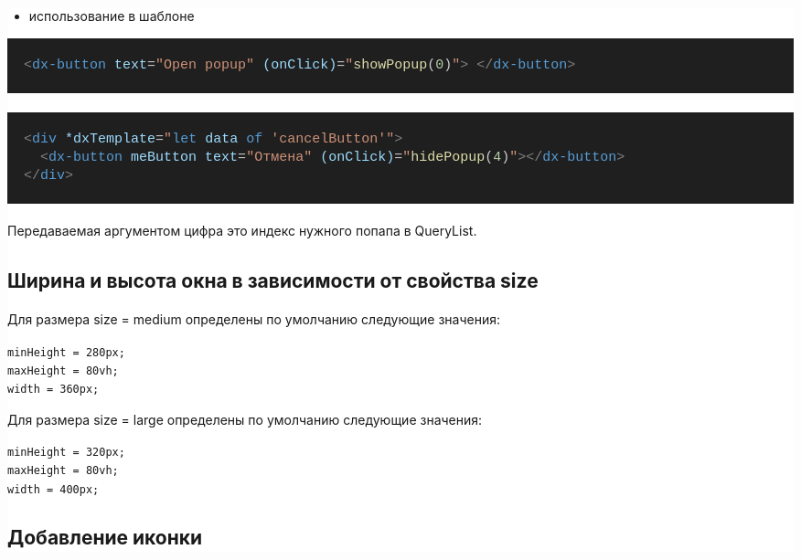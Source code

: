 - использование в шаблоне
<DIV style="color: #cccccc;background-color: #1f1f1f;font-family: Consolas, 'Courier New', monospace;font-weight: normal;font-size: 15px;line-height: 20px;white-space: pre"><BR/><DIV><SPAN style="color: #cccccc">&#160; </SPAN><SPAN style="color: #808080">&lt;</SPAN><SPAN style="color: #569cd6">dx-button</SPAN><SPAN style="color: #cccccc"> </SPAN><SPAN style="color: #9cdcfe">text</SPAN><SPAN style="color: #cccccc">=</SPAN><SPAN style="color: #ce9178">"Open popup"</SPAN><SPAN style="color: #cccccc"> </SPAN><SPAN style="color: #9cdcfe">(onClick)</SPAN><SPAN style="color: #cccccc">=</SPAN><SPAN style="color: #ce9178">"</SPAN><SPAN style="color: #dcdcaa">showPopup</SPAN><SPAN style="color: #cccccc">(</SPAN><SPAN style="color: #b5cea8">0</SPAN><SPAN style="color: #cccccc">)</SPAN><SPAN style="color: #ce9178">"</SPAN><SPAN style="color: #808080">&gt;</SPAN><SPAN style="color: #cccccc"> </SPAN><SPAN style="color: #808080">&lt;/</SPAN><SPAN style="color: #569cd6">dx-button</SPAN><SPAN style="color: #808080">&gt;</SPAN></DIV><BR/></DIV>
<br>
<DIV style="color: #cccccc;background-color: #1f1f1f;font-family: Consolas, 'Courier New', monospace;font-weight: normal;font-size: 15px;line-height: 20px;white-space: pre"><BR/><DIV><SPAN style="color: #cccccc">&#160; </SPAN><SPAN style="color: #808080">&lt;</SPAN><SPAN style="color: #569cd6">div</SPAN><SPAN style="color: #cccccc"> </SPAN><SPAN style="color: #9cdcfe">*dxTemplate</SPAN><SPAN style="color: #cccccc">=</SPAN><SPAN style="color: #ce9178">"</SPAN><SPAN style="color: #569cd6">let</SPAN><SPAN style="color: #cccccc"> </SPAN><SPAN style="color: #9cdcfe">data</SPAN><SPAN style="color: #cccccc"> </SPAN><SPAN style="color: #569cd6">of</SPAN><SPAN style="color: #cccccc"> </SPAN><SPAN style="color: #ce9178">'cancelButton'</SPAN><SPAN style="color: #ce9178">"</SPAN><SPAN style="color: #808080">&gt;</SPAN></DIV><DIV><SPAN style="color: #cccccc">&#160; &#160; </SPAN><SPAN style="color: #808080">&lt;</SPAN><SPAN style="color: #569cd6">dx-button</SPAN><SPAN style="color: #cccccc"> </SPAN><SPAN style="color: #9cdcfe">meButton</SPAN><SPAN style="color: #cccccc"> </SPAN><SPAN style="color: #9cdcfe">text</SPAN><SPAN style="color: #cccccc">=</SPAN><SPAN style="color: #ce9178">"Отмена"</SPAN><SPAN style="color: #cccccc"> </SPAN><SPAN style="color: #9cdcfe">(onClick)</SPAN><SPAN style="color: #cccccc">=</SPAN><SPAN style="color: #ce9178">"</SPAN><SPAN style="color: #dcdcaa">hidePopup</SPAN><SPAN style="color: #cccccc">(</SPAN><SPAN style="color: #b5cea8">4</SPAN><SPAN style="color: #cccccc">)</SPAN><SPAN style="color: #ce9178">"</SPAN><SPAN style="color: #808080">&gt;&lt;/</SPAN><SPAN style="color: #569cd6">dx-button</SPAN><SPAN style="color: #808080">&gt;</SPAN></DIV><DIV><SPAN style="color: #cccccc">&#160; </SPAN><SPAN style="color: #808080">&lt;/</SPAN><SPAN style="color: #569cd6">div</SPAN><SPAN style="color: #808080">&gt;</SPAN></DIV><BR/></DIV>
<br>
Передаваемая аргументом цифра это индекс нужного попапа в QueryList<DxPopupComponent>.

<h2 id="heightandwidth">Ширина и высота окна в зависимости от свойства size</h2>

Для размера size = medium определены по умолчанию следующие значения:

```
minHeight = 280px;
maxHeight = 80vh;
width = 360px;
```

Для размера size = large определены по умолчанию следующие значения:

```
minHeight = 320px;
maxHeight = 80vh;
width = 400px;
```

<h2 id="addicon">Добавление иконки</h2>
